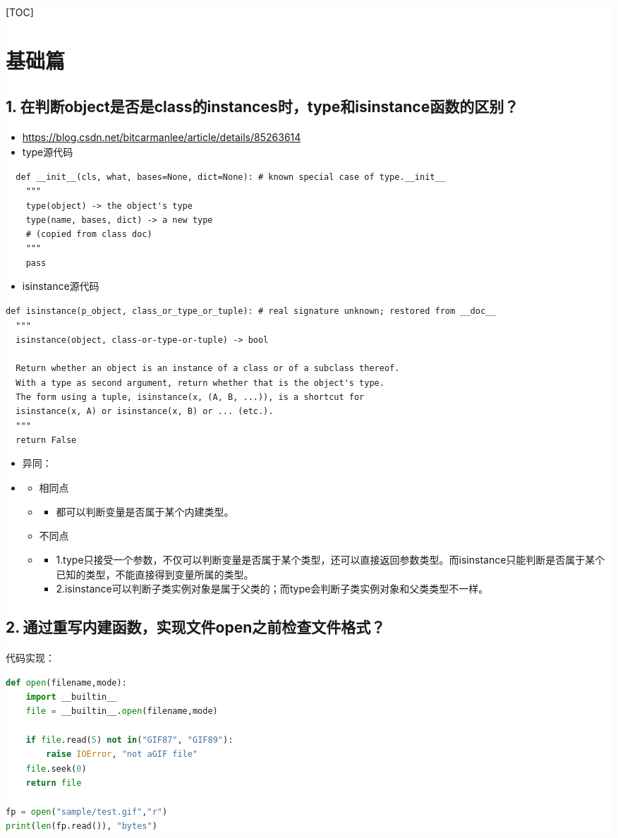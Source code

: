 [TOC]

# 基础篇

## 1. 在判断object是否是class的instances时，type和isinstance函数的区别？

- https://blog.csdn.net/bitcarmanlee/article/details/85263614
- type源代码

```
  def __init__(cls, what, bases=None, dict=None): # known special case of type.__init__
    """
    type(object) -> the object's type
    type(name, bases, dict) -> a new type
    # (copied from class doc)
    """
    pass
```

- isinstance源代码

```
def isinstance(p_object, class_or_type_or_tuple): # real signature unknown; restored from __doc__
  """
  isinstance(object, class-or-type-or-tuple) -> bool
  
  Return whether an object is an instance of a class or of a subclass thereof.
  With a type as second argument, return whether that is the object's type.
  The form using a tuple, isinstance(x, (A, B, ...)), is a shortcut for
  isinstance(x, A) or isinstance(x, B) or ... (etc.).
  """
  return False
```

- 异同：

- - 相同点

  - - 都可以判断变量是否属于某个内建类型。

  - 不同点

  - - 1.type只接受一个参数，不仅可以判断变量是否属于某个类型，还可以直接返回参数类型。而isinstance只能判断是否属于某个已知的类型，不能直接得到变量所属的类型。
    - 2.isinstance可以判断子类实例对象是属于父类的；而type会判断子类实例对象和父类类型不一样。

## 2. 通过重写内建函数，实现文件open之前检查文件格式？

代码实现：

```python
def open(filename,mode):
    import __builtin__
    file = __builtin__.open(filename,mode)
    
    if file.read(5) not in("GIF87", "GIF89"): 
        raise IOError, "not aGIF file"
    file.seek(0) 
    return file

fp = open("sample/test.gif","r")
print(len(fp.read()), "bytes")
```
